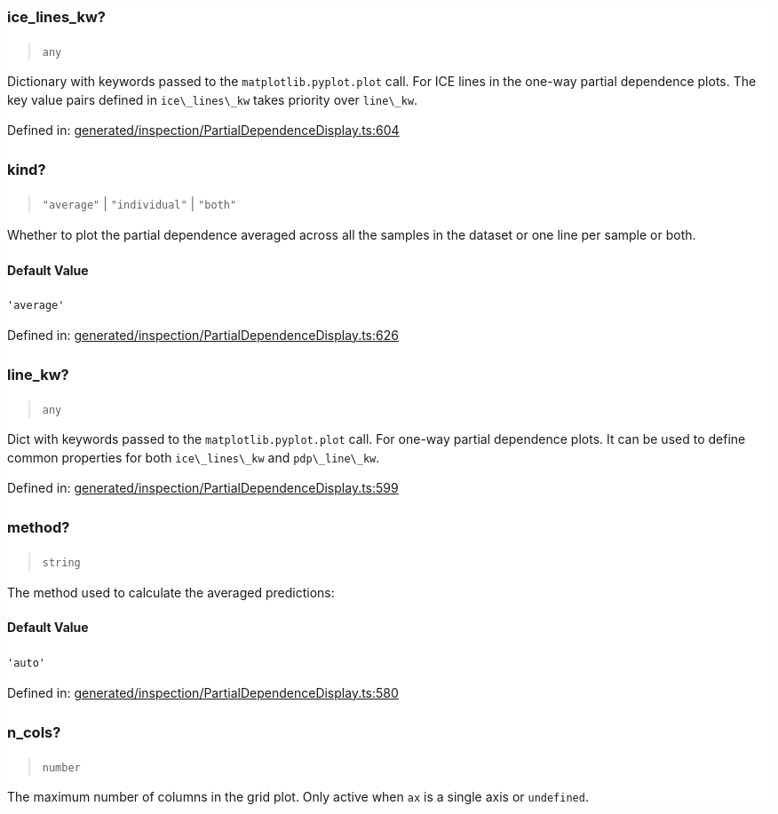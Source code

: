 ### ice\_lines\_kw?

> `any`

Dictionary with keywords passed to the `matplotlib.pyplot.plot` call. For ICE lines in the one-way partial dependence plots. The key value pairs defined in `ice\_lines\_kw` takes priority over `line\_kw`.

Defined in:  [generated/inspection/PartialDependenceDisplay.ts:604](https://github.com/transitive-bullshit/scikit-learn-ts/blob/122b3c0/packages/sklearn/src/generated/inspection/PartialDependenceDisplay.ts#L604)

### kind?

> `"average"` \| `"individual"` \| `"both"`

Whether to plot the partial dependence averaged across all the samples in the dataset or one line per sample or both.

#### Default Value

`'average'`

Defined in:  [generated/inspection/PartialDependenceDisplay.ts:626](https://github.com/transitive-bullshit/scikit-learn-ts/blob/122b3c0/packages/sklearn/src/generated/inspection/PartialDependenceDisplay.ts#L626)

### line\_kw?

> `any`

Dict with keywords passed to the `matplotlib.pyplot.plot` call. For one-way partial dependence plots. It can be used to define common properties for both `ice\_lines\_kw` and `pdp\_line\_kw`.

Defined in:  [generated/inspection/PartialDependenceDisplay.ts:599](https://github.com/transitive-bullshit/scikit-learn-ts/blob/122b3c0/packages/sklearn/src/generated/inspection/PartialDependenceDisplay.ts#L599)

### method?

> `string`

The method used to calculate the averaged predictions:

#### Default Value

`'auto'`

Defined in:  [generated/inspection/PartialDependenceDisplay.ts:580](https://github.com/transitive-bullshit/scikit-learn-ts/blob/122b3c0/packages/sklearn/src/generated/inspection/PartialDependenceDisplay.ts#L580)

### n\_cols?

> `number`

The maximum number of columns in the grid plot. Only active when `ax` is a single axis or `undefined`.
